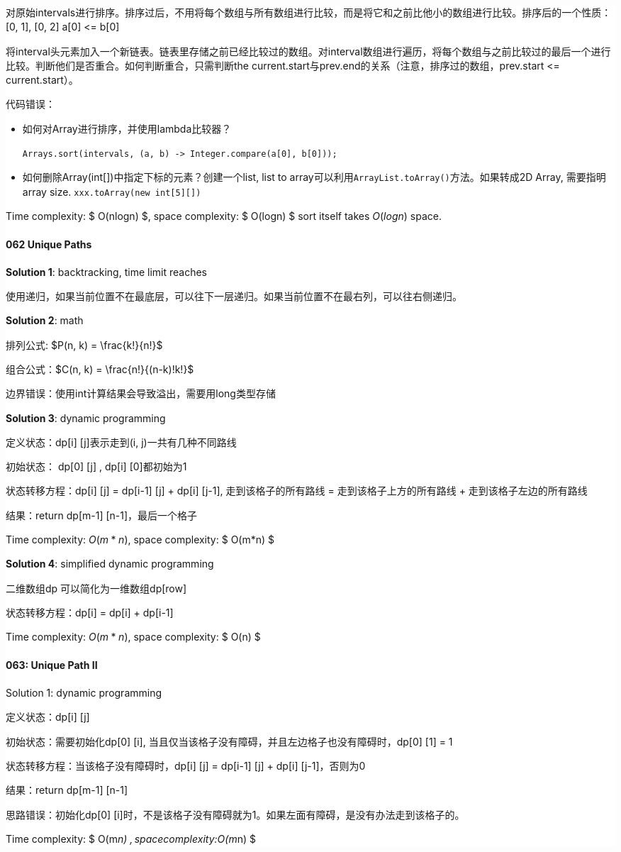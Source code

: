 对原始intervals进行排序。排序过后，不用将每个数组与所有数组进行比较，而是将它和之前比他小的数组进行比较。排序后的一个性质：[0, 1], [0, 2]  a[0] <= b[0]

将interval头元素加入一个新链表。链表里存储之前已经比较过的数组。对interval数组进行遍历，将每个数组与之前比较过的最后一个进行比较。判断他们是否重合。如何判断重合，只需判断the current.start与prev.end的关系（注意，排序过的数组，prev.start <= current.start）。

代码错误：

- 如何对Array进行排序，并使用lambda比较器？

  ```Arrays.sort(intervals, (a, b) -> Integer.compare(a[0], b[0]));```

- 如何删除Array(int[])中指定下标的元素？创建一个list, list to array可以利用```ArrayList.toArray()```方法。如果转成2D Array, 需要指明array size. ```xxx.toArray(new int[5][])```

Time complexity: $ O(nlogn) $, space complexity: $ O(logn) $ sort itself takes $O(logn)$ space.

#### 062 Unique Paths

**Solution 1**: backtracking, time limit reaches

使用递归，如果当前位置不在最底层，可以往下一层递归。如果当前位置不在最右列，可以往右侧递归。

**Solution 2**: math

排列公式: $P(n, k) = \frac{k!}{n!}$

组合公式：$C(n, k) = \frac{n!}{(n-k)!k!}$

边界错误：使用int计算结果会导致溢出，需要用long类型存储

**Solution 3**: dynamic programming

定义状态：dp[i] [j]表示走到(i, j)一共有几种不同路线

初始状态： dp[0] [j] , dp[i] [0]都初始为1

状态转移方程：dp[i] [j] = dp[i-1] [j] + dp[i] [j-1], 走到该格子的所有路线 = 走到该格子上方的所有路线 + 走到该格子左边的所有路线

结果：return dp[m-1] [n-1]，最后一个格子

Time complexity: $O(m*n)$, space complexity: $ O(m*n) $

**Solution 4**: simplified dynamic programming

二维数组dp 可以简化为一维数组dp[row]

状态转移方程：dp[i] = dp[i] + dp[i-1]

Time complexity: $O(m*n)$, space complexity: $ O(n) $

#### 063: Unique Path II

Solution 1: dynamic programming

定义状态：dp[i] [j]

初始状态：需要初始化dp[0] [i], 当且仅当该格子没有障碍，并且左边格子也没有障碍时，dp[0] [1] = 1

状态转移方程：当该格子没有障碍时，dp[i] [j] = dp[i-1] [j] + dp[i] [j-1]，否则为0

结果：return dp[m-1] [n-1]

思路错误：初始化dp[0] [i]时，不是该格子没有障碍就为1。如果左面有障碍，是没有办法走到该格子的。

Time complexity: $ O(m*n) $, space complexity:$O(m*n) $

  ```